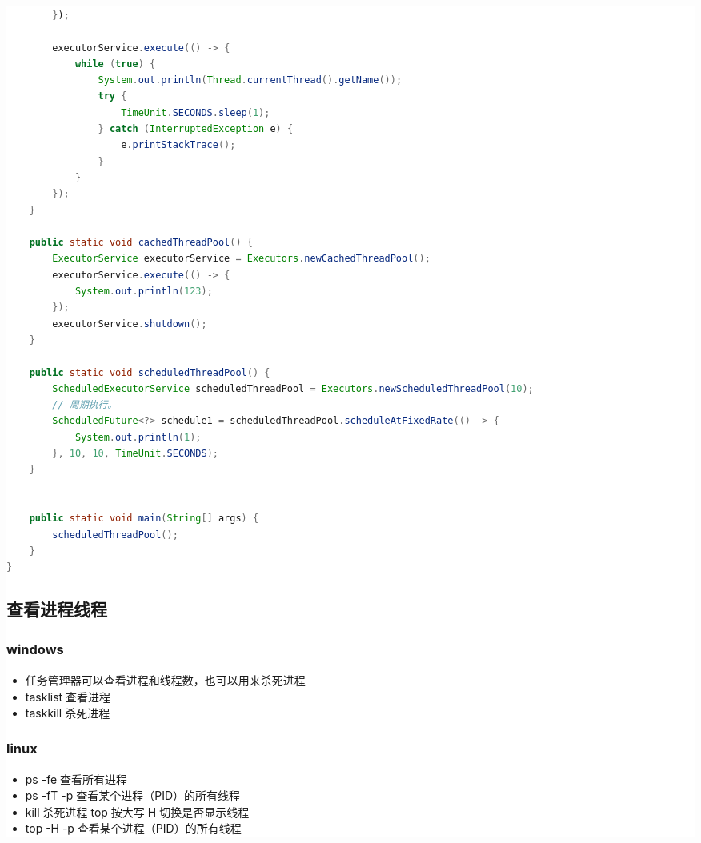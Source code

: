 ```java
        });

        executorService.execute(() -> {
            while (true) {
                System.out.println(Thread.currentThread().getName());
                try {
                    TimeUnit.SECONDS.sleep(1);
                } catch (InterruptedException e) {
                    e.printStackTrace();
                }
            }
        });
    }

    public static void cachedThreadPool() {
        ExecutorService executorService = Executors.newCachedThreadPool();
        executorService.execute(() -> {
            System.out.println(123);
        });
        executorService.shutdown();
    }

    public static void scheduledThreadPool() {
        ScheduledExecutorService scheduledThreadPool = Executors.newScheduledThreadPool(10);
        // 周期执行。
        ScheduledFuture<?> schedule1 = scheduledThreadPool.scheduleAtFixedRate(() -> {
            System.out.println(1);
        }, 10, 10, TimeUnit.SECONDS);
    }


    public static void main(String[] args) {
        scheduledThreadPool();
    }
}
```

## 查看进程线程

### windows

- 任务管理器可以查看进程和线程数，也可以用来杀死进程 
- tasklist 查看进程 
- taskkill 杀死进程

### linux

- ps -fe 查看所有进程 
- ps -fT -p  查看某个进程（PID）的所有线程 
- kill 杀死进程 top 按大写 H 切换是否显示线程 
- top -H -p  查看某个进程（PID）的所有线程
